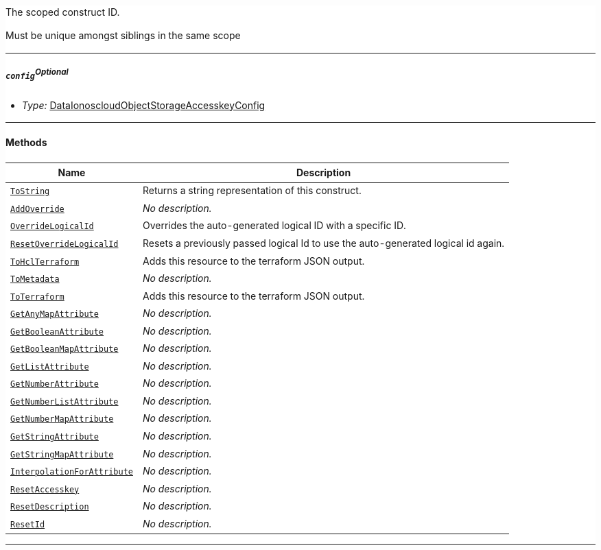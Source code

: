 The scoped construct ID.

Must be unique amongst siblings in the same scope

---

##### `config`<sup>Optional</sup> <a name="config" id="@cdktf/provider-ionoscloud.dataIonoscloudObjectStorageAccesskey.DataIonoscloudObjectStorageAccesskey.Initializer.parameter.config"></a>

- *Type:* <a href="#@cdktf/provider-ionoscloud.dataIonoscloudObjectStorageAccesskey.DataIonoscloudObjectStorageAccesskeyConfig">DataIonoscloudObjectStorageAccesskeyConfig</a>

---

#### Methods <a name="Methods" id="Methods"></a>

| **Name** | **Description** |
| --- | --- |
| <code><a href="#@cdktf/provider-ionoscloud.dataIonoscloudObjectStorageAccesskey.DataIonoscloudObjectStorageAccesskey.toString">ToString</a></code> | Returns a string representation of this construct. |
| <code><a href="#@cdktf/provider-ionoscloud.dataIonoscloudObjectStorageAccesskey.DataIonoscloudObjectStorageAccesskey.addOverride">AddOverride</a></code> | *No description.* |
| <code><a href="#@cdktf/provider-ionoscloud.dataIonoscloudObjectStorageAccesskey.DataIonoscloudObjectStorageAccesskey.overrideLogicalId">OverrideLogicalId</a></code> | Overrides the auto-generated logical ID with a specific ID. |
| <code><a href="#@cdktf/provider-ionoscloud.dataIonoscloudObjectStorageAccesskey.DataIonoscloudObjectStorageAccesskey.resetOverrideLogicalId">ResetOverrideLogicalId</a></code> | Resets a previously passed logical Id to use the auto-generated logical id again. |
| <code><a href="#@cdktf/provider-ionoscloud.dataIonoscloudObjectStorageAccesskey.DataIonoscloudObjectStorageAccesskey.toHclTerraform">ToHclTerraform</a></code> | Adds this resource to the terraform JSON output. |
| <code><a href="#@cdktf/provider-ionoscloud.dataIonoscloudObjectStorageAccesskey.DataIonoscloudObjectStorageAccesskey.toMetadata">ToMetadata</a></code> | *No description.* |
| <code><a href="#@cdktf/provider-ionoscloud.dataIonoscloudObjectStorageAccesskey.DataIonoscloudObjectStorageAccesskey.toTerraform">ToTerraform</a></code> | Adds this resource to the terraform JSON output. |
| <code><a href="#@cdktf/provider-ionoscloud.dataIonoscloudObjectStorageAccesskey.DataIonoscloudObjectStorageAccesskey.getAnyMapAttribute">GetAnyMapAttribute</a></code> | *No description.* |
| <code><a href="#@cdktf/provider-ionoscloud.dataIonoscloudObjectStorageAccesskey.DataIonoscloudObjectStorageAccesskey.getBooleanAttribute">GetBooleanAttribute</a></code> | *No description.* |
| <code><a href="#@cdktf/provider-ionoscloud.dataIonoscloudObjectStorageAccesskey.DataIonoscloudObjectStorageAccesskey.getBooleanMapAttribute">GetBooleanMapAttribute</a></code> | *No description.* |
| <code><a href="#@cdktf/provider-ionoscloud.dataIonoscloudObjectStorageAccesskey.DataIonoscloudObjectStorageAccesskey.getListAttribute">GetListAttribute</a></code> | *No description.* |
| <code><a href="#@cdktf/provider-ionoscloud.dataIonoscloudObjectStorageAccesskey.DataIonoscloudObjectStorageAccesskey.getNumberAttribute">GetNumberAttribute</a></code> | *No description.* |
| <code><a href="#@cdktf/provider-ionoscloud.dataIonoscloudObjectStorageAccesskey.DataIonoscloudObjectStorageAccesskey.getNumberListAttribute">GetNumberListAttribute</a></code> | *No description.* |
| <code><a href="#@cdktf/provider-ionoscloud.dataIonoscloudObjectStorageAccesskey.DataIonoscloudObjectStorageAccesskey.getNumberMapAttribute">GetNumberMapAttribute</a></code> | *No description.* |
| <code><a href="#@cdktf/provider-ionoscloud.dataIonoscloudObjectStorageAccesskey.DataIonoscloudObjectStorageAccesskey.getStringAttribute">GetStringAttribute</a></code> | *No description.* |
| <code><a href="#@cdktf/provider-ionoscloud.dataIonoscloudObjectStorageAccesskey.DataIonoscloudObjectStorageAccesskey.getStringMapAttribute">GetStringMapAttribute</a></code> | *No description.* |
| <code><a href="#@cdktf/provider-ionoscloud.dataIonoscloudObjectStorageAccesskey.DataIonoscloudObjectStorageAccesskey.interpolationForAttribute">InterpolationForAttribute</a></code> | *No description.* |
| <code><a href="#@cdktf/provider-ionoscloud.dataIonoscloudObjectStorageAccesskey.DataIonoscloudObjectStorageAccesskey.resetAccesskey">ResetAccesskey</a></code> | *No description.* |
| <code><a href="#@cdktf/provider-ionoscloud.dataIonoscloudObjectStorageAccesskey.DataIonoscloudObjectStorageAccesskey.resetDescription">ResetDescription</a></code> | *No description.* |
| <code><a href="#@cdktf/provider-ionoscloud.dataIonoscloudObjectStorageAccesskey.DataIonoscloudObjectStorageAccesskey.resetId">ResetId</a></code> | *No description.* |

---